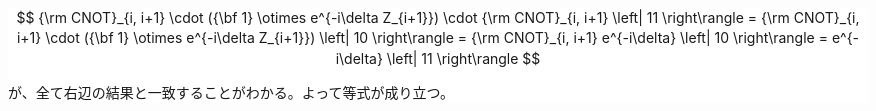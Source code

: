 $$
{\rm CNOT}_{i, i+1} \cdot ({\bf 1} \otimes e^{-i\delta Z_{i+1}}) \cdot {\rm CNOT}_{i, i+1} \left| 11 \right\rangle 
= {\rm CNOT}_{i, i+1} \cdot ({\bf 1} \otimes e^{-i\delta Z_{i+1}}) \left| 10 \right\rangle 
= {\rm CNOT}_{i, i+1} e^{-i\delta} \left| 10 \right\rangle 
= e^{-i\delta} \left| 11 \right\rangle 
$$

が、全て右辺の結果と一致することがわかる。よって等式が成り立つ。
